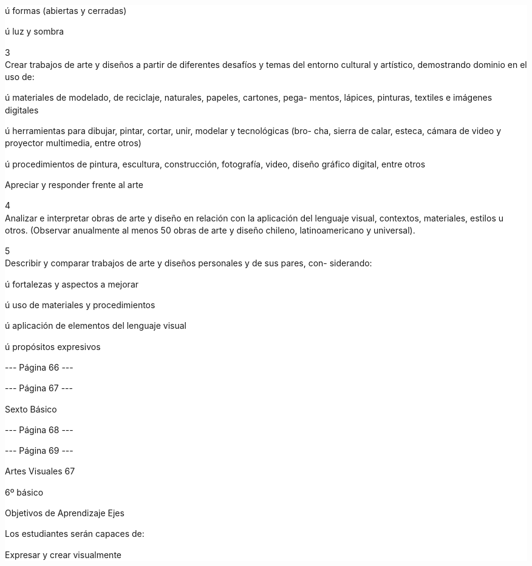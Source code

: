 ú	 formas (abiertas y cerradas)

ú	 luz y sombra

3	
Crear trabajos de arte y diseños a partir de diferentes desafíos y temas del 
entorno cultural y artístico, demostrando dominio en el uso de:

ú	 materiales de modelado, de reciclaje, naturales, papeles, cartones, pega-
mentos, lápices, pinturas, textiles e imágenes digitales

ú	 herramientas para dibujar, pintar, cortar, unir, modelar y tecnológicas (bro-
cha, sierra de calar, esteca, cámara de video y proyector multimedia, entre 
otros)

ú	 procedimientos de pintura, escultura, construcción, fotografía, video, diseño 
gráfico digital, entre otros

Apreciar y 
responder 
frente al arte

4	
Analizar e interpretar obras de arte y diseño en relación con la aplicación del 
lenguaje visual, contextos, materiales, estilos u otros. (Observar anualmente al 
menos 50 obras de arte y diseño chileno, latinoamericano y universal).

5	
Describir y comparar trabajos de arte y diseños personales y de sus pares, con-
siderando:

ú	 fortalezas y aspectos a mejorar

ú	 uso de materiales y procedimientos

ú	 aplicación de elementos del lenguaje visual

ú	 propósitos expresivos

--- Página 66 ---

--- Página 67 ---

Sexto
Básico

--- Página 68 ---

--- Página 69 ---

Artes Visuales
67

6º básico

Objetivos de Aprendizaje
Ejes

Los estudiantes serán capaces de:

Expresar 
y crear 
visualmente
